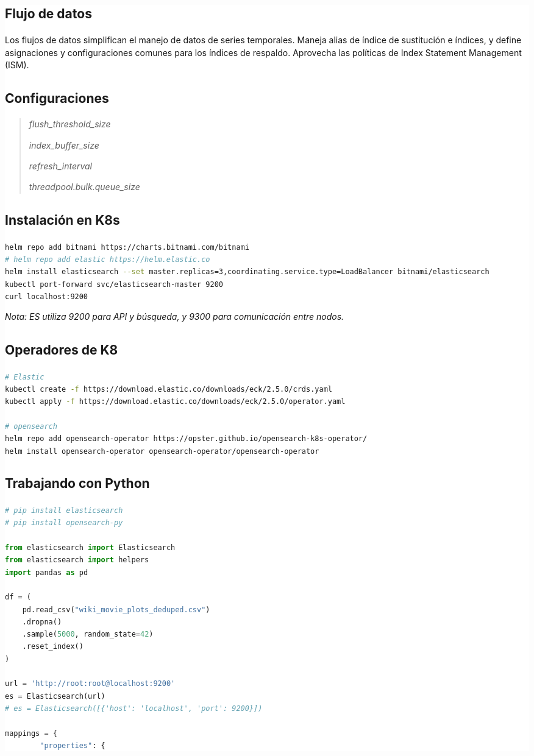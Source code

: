## Flujo de datos

Los flujos de datos simplifican el manejo de datos de series temporales. Maneja alias de índice de sustitución e índices, y define asignaciones y configuraciones comunes para los índices de respaldo. Aprovecha las políticas de Index Statement Management (ISM).

## Configuraciones

> _flush_threshold_size_
>
> _index_buffer_size_
>
> _refresh_interval_
>
> _threadpool.bulk.queue_size_

## Instalación en K8s

```bash
helm repo add bitnami https://charts.bitnami.com/bitnami
# helm repo add elastic https://helm.elastic.co
helm install elasticsearch --set master.replicas=3,coordinating.service.type=LoadBalancer bitnami/elasticsearch
kubectl port-forward svc/elasticsearch-master 9200
curl localhost:9200
```

_Nota: ES utiliza 9200 para API y búsqueda, y 9300 para comunicación entre nodos._

## Operadores de K8

```bash
# Elastic
kubectl create -f https://download.elastic.co/downloads/eck/2.5.0/crds.yaml
kubectl apply -f https://download.elastic.co/downloads/eck/2.5.0/operator.yaml

# opensearch
helm repo add opensearch-operator https://opster.github.io/opensearch-k8s-operator/
helm install opensearch-operator opensearch-operator/opensearch-operator
```

## Trabajando con Python

```python
# pip install elasticsearch
# pip install opensearch-py

from elasticsearch import Elasticsearch
from elasticsearch import helpers
import pandas as pd

df = (
    pd.read_csv("wiki_movie_plots_deduped.csv")
    .dropna()
    .sample(5000, random_state=42)
    .reset_index()
)

url = 'http://root:root@localhost:9200'
es = Elasticsearch(url)
# es = Elasticsearch([{'host': 'localhost', 'port': 9200}])

mappings = {
        "properties": {
```